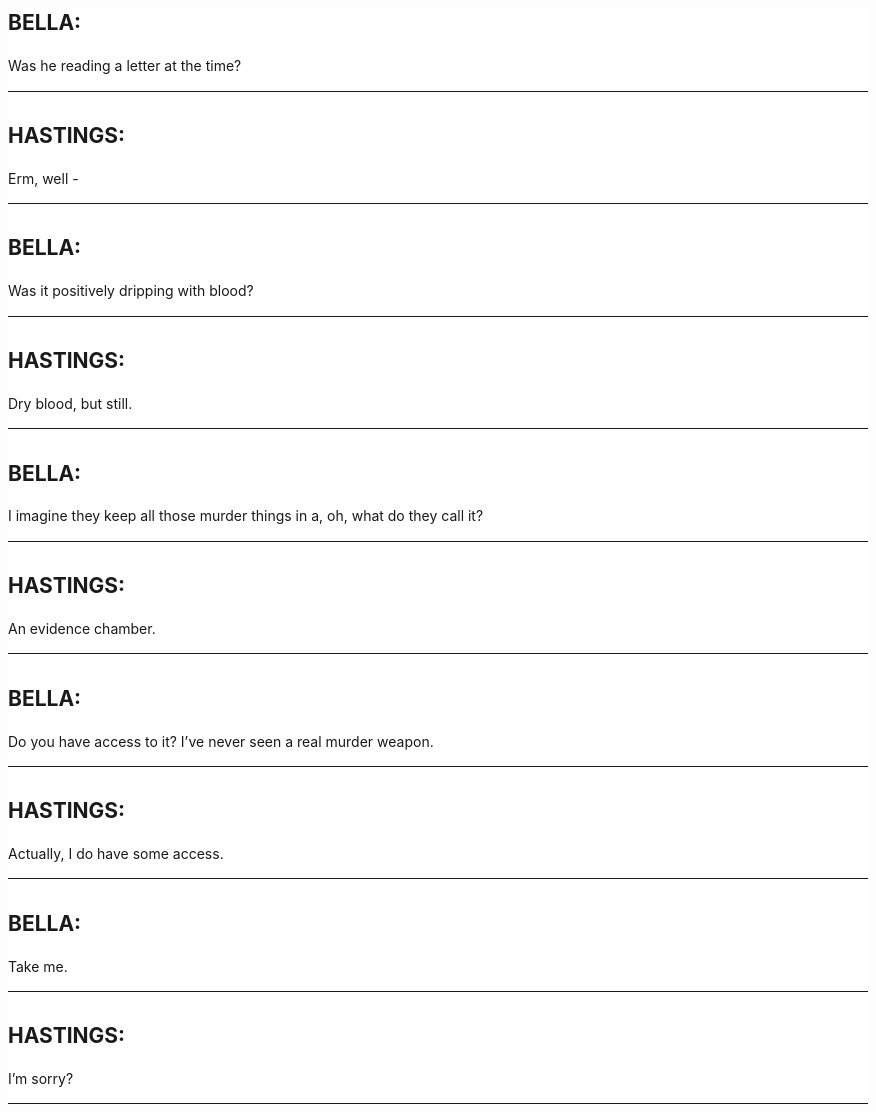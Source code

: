 
## BELLA:
Was he reading a letter at the time?

---

## HASTINGS:
Erm, well -

---

## BELLA:
Was it positively dripping with blood?

---

## HASTINGS:
Dry blood, but still.

---

## BELLA:
I imagine they keep all those murder things in a, oh, what do they call it?

---

## HASTINGS:
An evidence chamber.

---

## BELLA:
Do you have access to it? I’ve never seen a real murder weapon.

---

## HASTINGS:
Actually, I do have some access.

---

## BELLA:
Take me.

---

## HASTINGS:
I’m sorry?

---